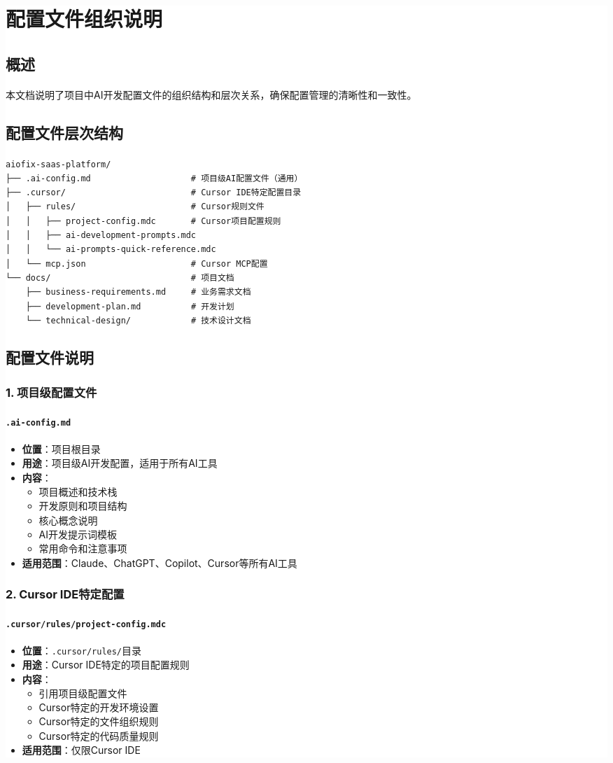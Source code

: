# 配置文件组织说明

## 概述

本文档说明了项目中AI开发配置文件的组织结构和层次关系，确保配置管理的清晰性和一致性。

## 配置文件层次结构

```
aiofix-saas-platform/
├── .ai-config.md                    # 项目级AI配置文件（通用）
├── .cursor/                         # Cursor IDE特定配置目录
│   ├── rules/                       # Cursor规则文件
│   │   ├── project-config.mdc       # Cursor项目配置规则
│   │   ├── ai-development-prompts.mdc
│   │   └── ai-prompts-quick-reference.mdc
│   └── mcp.json                     # Cursor MCP配置
└── docs/                            # 项目文档
    ├── business-requirements.md     # 业务需求文档
    ├── development-plan.md          # 开发计划
    └── technical-design/            # 技术设计文档
```

## 配置文件说明

### 1. 项目级配置文件

#### `.ai-config.md`

- **位置**：项目根目录
- **用途**：项目级AI开发配置，适用于所有AI工具
- **内容**：
  - 项目概述和技术栈
  - 开发原则和项目结构
  - 核心概念说明
  - AI开发提示词模板
  - 常用命令和注意事项
- **适用范围**：Claude、ChatGPT、Copilot、Cursor等所有AI工具

### 2. Cursor IDE特定配置

#### `.cursor/rules/project-config.mdc`

- **位置**：`.cursor/rules/`目录
- **用途**：Cursor IDE特定的项目配置规则
- **内容**：
  - 引用项目级配置文件
  - Cursor特定的开发环境设置
  - Cursor特定的文件组织规则
  - Cursor特定的代码质量规则
- **适用范围**：仅限Cursor IDE
